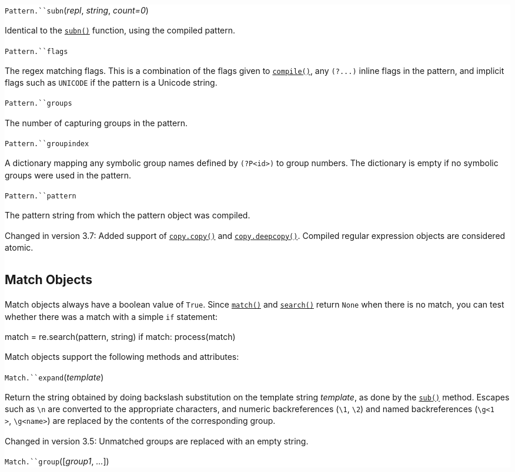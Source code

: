 ` Pattern.``subn `(_repl_, *string*, *count=0*)[](https://docs.python.org/3/library/re.html#re.Pattern.subn 'Permalink to this definition')

Identical to the [`subn()`](https://docs.python.org/3/library/re.html#re.subn 're.subn') function, using the compiled pattern.

` Pattern.``flags `[](https://docs.python.org/3/library/re.html#re.Pattern.flags 'Permalink to this definition')

The regex matching flags. This is a combination of the flags given to [`compile()`](https://docs.python.org/3/library/re.html#re.compile 're.compile'), any `(?...)` inline flags in the pattern, and implicit flags such as `UNICODE` if the pattern is a Unicode string.

` Pattern.``groups `[](https://docs.python.org/3/library/re.html#re.Pattern.groups 'Permalink to this definition')

The number of capturing groups in the pattern.

` Pattern.``groupindex `[](https://docs.python.org/3/library/re.html#re.Pattern.groupindex 'Permalink to this definition')

A dictionary mapping any symbolic group names defined by `(?P<id>)` to group numbers. The dictionary is empty if no symbolic groups were used in the pattern.

` Pattern.``pattern `[](https://docs.python.org/3/library/re.html#re.Pattern.pattern 'Permalink to this definition')

The pattern string from which the pattern object was compiled.

Changed in version 3.7: Added support of [`copy.copy()`](https://docs.python.org/3/library/copy.html#copy.copy 'copy.copy') and [`copy.deepcopy()`](https://docs.python.org/3/library/copy.html#copy.deepcopy 'copy.deepcopy'). Compiled regular expression objects are considered atomic.

## Match Objects[](https://docs.python.org/3/library/re.html#match-objects 'Permalink to this headline')

Match objects always have a boolean value of `True`. Since [`match()`](https://docs.python.org/3/library/re.html#re.Pattern.match 're.Pattern.match') and [`search()`](https://docs.python.org/3/library/re.html#re.Pattern.search 're.Pattern.search') return `None` when there is no match, you can test whether there was a match with a simple `if` statement:

match = re.search(pattern, string) if match: process(match)

Match objects support the following methods and attributes:

` Match.``expand `(_template_)[](https://docs.python.org/3/library/re.html#re.Match.expand 'Permalink to this definition')

Return the string obtained by doing backslash substitution on the template string *template*, as done by the [`sub()`](https://docs.python.org/3/library/re.html#re.Pattern.sub 're.Pattern.sub') method. Escapes such as `\n` are converted to the appropriate characters, and numeric backreferences (`\1`, `\2`) and named backreferences (`\g<1>`, `\g<name>`) are replaced by the contents of the corresponding group.

Changed in version 3.5: Unmatched groups are replaced with an empty string.

` Match.``group `([*group1*, *...*])[](https://docs.python.org/3/library/re.html#re.Match.group 'Permalink to this definition')
